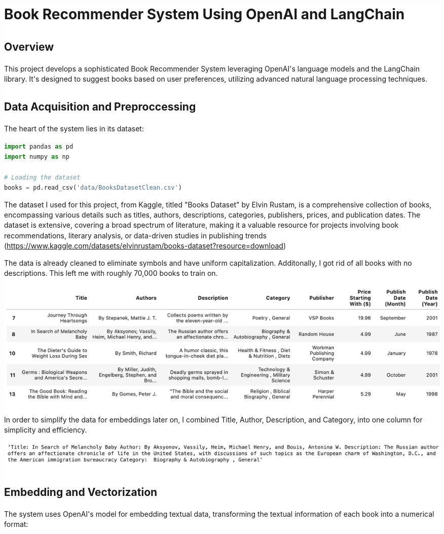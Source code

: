 # Book Recommender System Using OpenAI and LangChain

## Overview
This project develops a sophisticated Book Recommender System leveraging OpenAI's language models and the LangChain library. It's designed to suggest books based on user preferences, utilizing advanced natural language processing techniques.


## Data Acquisition and Preproccessing 
The heart of the system lies in its dataset:

```python
import pandas as pd
import numpy as np

# Loading the dataset
books = pd.read_csv('data/BooksDatasetClean.csv')
```
The dataset I used for this project, from Kaggle, titled "Books Dataset" by Elvin Rustam, is a comprehensive collection of books, encompassing various details such as titles, authors, descriptions, categories, publishers, prices, and publication dates. The dataset is extensive, covering a broad spectrum of literature, making it a valuable resource for projects involving book recommendations, literary analysis, or data-driven studies in publishing trends (https://www.kaggle.com/datasets/elvinrustam/books-dataset?resource=download)

The data is already cleaned to eliminate symbols and have uniform capitalization. Additonally, I got rid of all books with no descriptions. This left me with roughly 70,000 books to train on.

![Sample Data](markdown_photos/sample_data.png)

In order to simplify the data for embeddings later on, I combined Title, Author, Description, and Category, into one column for simplicity and efficiency.

![Sample Data](markdown_photos/all_text_data.png)


## Embedding and Vectorization
The system uses OpenAI's model for embedding textual data, transforming the textual information of each book into a numerical format:
